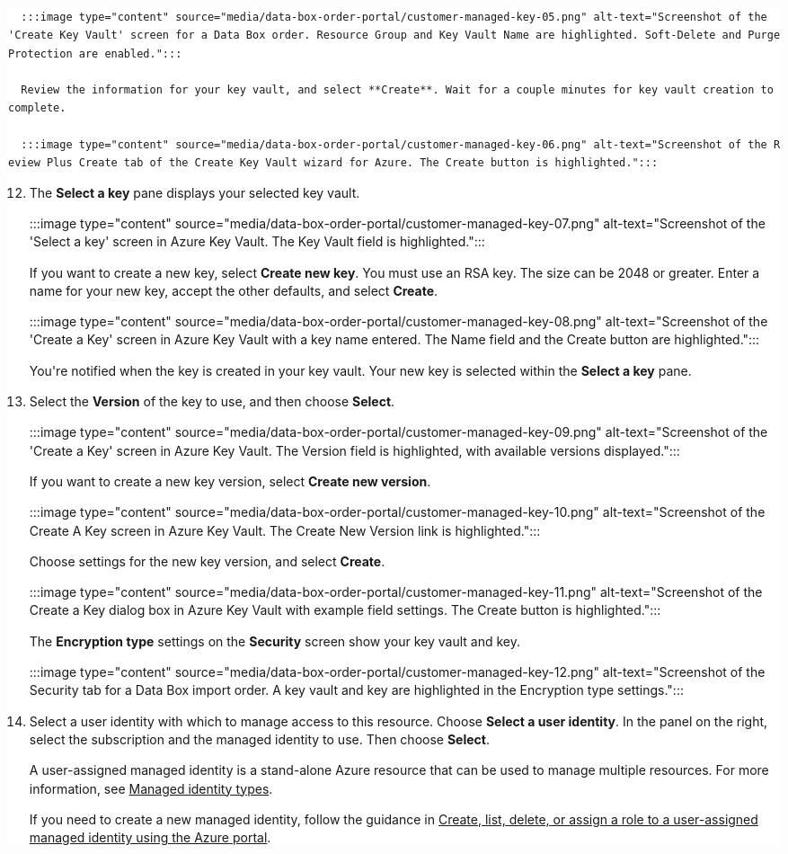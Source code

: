       :::image type="content" source="media/data-box-order-portal/customer-managed-key-05.png" alt-text="Screenshot of the 'Create Key Vault' screen for a Data Box order. Resource Group and Key Vault Name are highlighted. Soft-Delete and Purge Protection are enabled.":::

      Review the information for your key vault, and select **Create**. Wait for a couple minutes for key vault creation to complete.

      :::image type="content" source="media/data-box-order-portal/customer-managed-key-06.png" alt-text="Screenshot of the Review Plus Create tab of the Create Key Vault wizard for Azure. The Create button is highlighted.":::

12. The **Select a key** pane displays your selected key vault.

    :::image type="content" source="media/data-box-order-portal/customer-managed-key-07.png" alt-text="Screenshot of the 'Select a key' screen in Azure Key Vault. The Key Vault field is highlighted."::: 

    If you want to create a new key, select **Create new key**. You must use an RSA key. The size can be 2048 or greater. Enter a name for your new key, accept the other defaults, and select **Create**.

      :::image type="content" source="media/data-box-order-portal/customer-managed-key-08.png" alt-text="Screenshot of the 'Create a Key' screen in Azure Key Vault with a key name entered. The Name field and the Create button are highlighted."::: 

      You're notified when the key is created in your key vault. Your new key is selected within the **Select a key** pane.

13. Select the **Version** of the key to use, and then choose **Select**.

    :::image type="content" source="media/data-box-order-portal/customer-managed-key-09.png" alt-text="Screenshot of the 'Create a Key' screen in Azure Key Vault. The Version field is highlighted, with available versions displayed.":::

    If you want to create a new key version, select **Create new version**.

    :::image type="content" source="media/data-box-order-portal/customer-managed-key-10.png" alt-text="Screenshot of the Create A Key screen in Azure Key Vault. The Create New Version link is highlighted.":::

    Choose settings for the new key version, and select **Create**.

    :::image type="content" source="media/data-box-order-portal/customer-managed-key-11.png" alt-text="Screenshot of the Create a Key dialog box in Azure Key Vault with example field settings. The Create button is highlighted.":::

    The **Encryption type** settings on the **Security** screen show your key vault and key.

    :::image type="content" source="media/data-box-order-portal/customer-managed-key-12.png" alt-text="Screenshot of the Security tab for a Data Box import order. A key vault and key are highlighted in the Encryption type settings.":::

14. Select a user identity with which to manage access to this resource. Choose **Select a user identity**. In the panel on the right, select the subscription and the managed identity to use. Then choose **Select**.

    A user-assigned managed identity is a stand-alone Azure resource that can be used to manage multiple resources. For more information, see [Managed identity types](../articles/active-directory/managed-identities-azure-resources/overview.md).  

    If you need to create a new managed identity, follow the guidance in [Create, list, delete, or assign a role to a user-assigned managed identity using the Azure portal](../articles/active-directory/managed-identities-azure-resources/how-to-manage-ua-identity-portal.md).
    